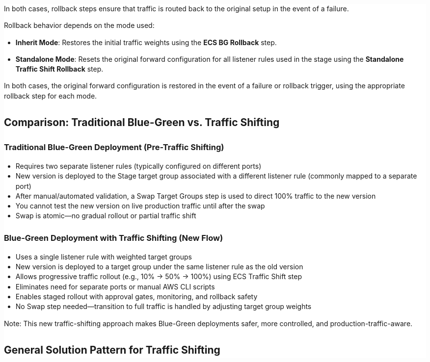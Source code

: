 In both cases, rollback steps ensure that traffic is routed back to the original setup in the event of a failure.

Rollback behavior depends on the mode used: 

<div align="center">
  <DocImage path={require('./static/traffic-shifting-4.png')} width="60%" height="60%" title="Click to view full size image" />
</div>

- **Inherit Mode**: Restores the initial traffic weights using the **ECS BG Rollback** step.

<div align="center">
  <DocImage path={require('./static/traffic-shifting-5.png')} width="60%" height="60%" title="Click to view full size image" />
</div>

- **Standalone Mode**: Resets the original forward configuration for all listener rules used in the stage using the **Standalone Traffic Shift Rollback** step.

<div align="center">
  <DocImage path={require('./static/traffic-shifting-6.png')} width="60%" height="60%" title="Click to view full size image" />
</div>

In both cases, the original forward configuration is restored in the event of a failure or rollback trigger, using the appropriate rollback step for each mode.

## Comparison: Traditional Blue-Green vs. Traffic Shifting

### Traditional Blue-Green Deployment (Pre-Traffic Shifting)

- Requires two separate listener rules (typically configured on different ports)
- New version is deployed to the Stage target group associated with a different listener rule (commonly mapped to a separate port)
- After manual/automated validation, a Swap Target Groups step is used to direct 100% traffic to the new version
- You cannot test the new version on live production traffic until after the swap
- Swap is atomic—no gradual rollout or partial traffic shift

### Blue-Green Deployment with Traffic Shifting (New Flow)

- Uses a single listener rule with weighted target groups
- New version is deployed to a target group under the same listener rule as the old version
- Allows progressive traffic rollout (e.g., 10% → 50% → 100%) using ECS Traffic Shift step
- Eliminates need for separate ports or manual AWS CLI scripts
- Enables staged rollout with approval gates, monitoring, and rollback safety
- No Swap step needed—transition to full traffic is handled by adjusting target group weights

Note: This new traffic-shifting approach makes Blue-Green deployments safer, more controlled, and production-traffic-aware.

## General Solution Pattern for Traffic Shifting
